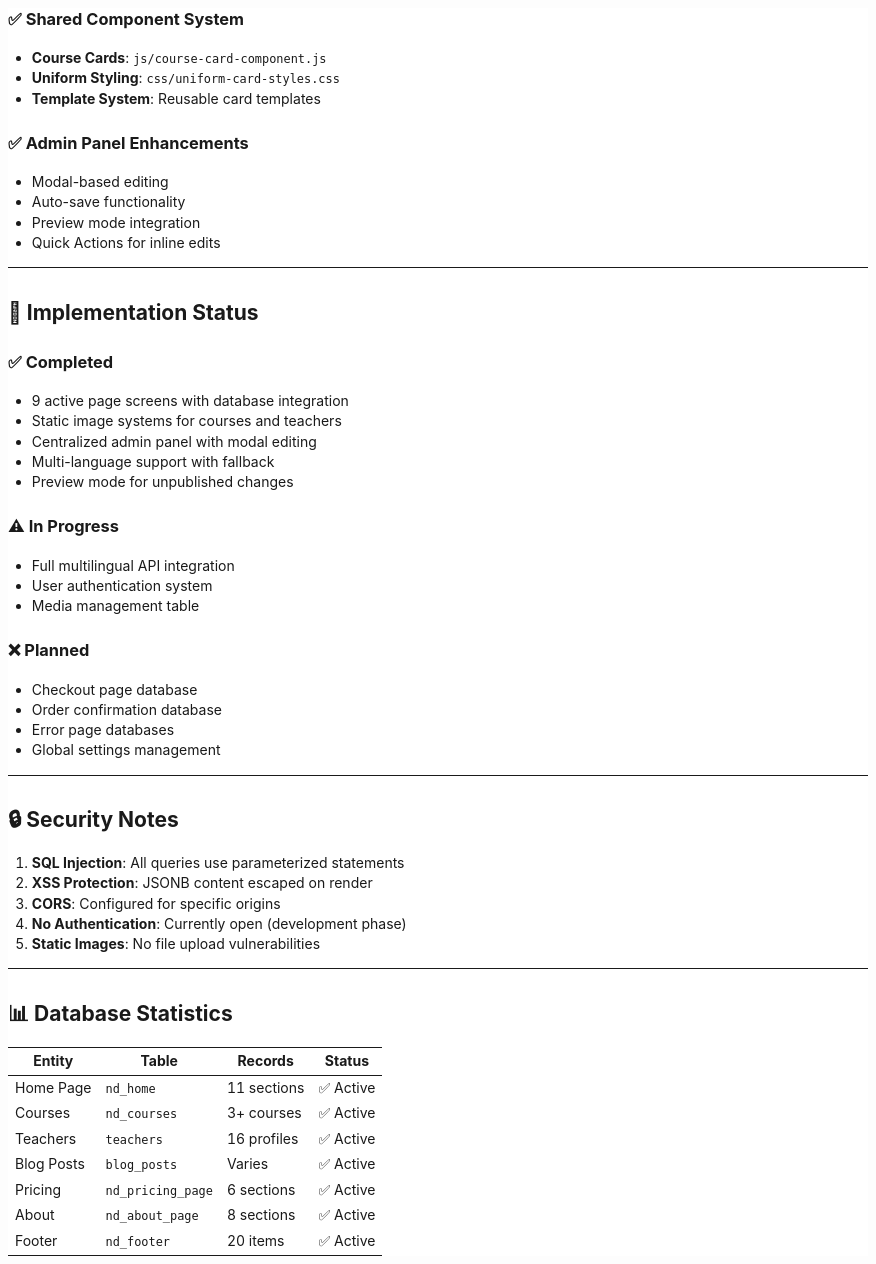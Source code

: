 ### ✅ Shared Component System
- **Course Cards**: `js/course-card-component.js`
- **Uniform Styling**: `css/uniform-card-styles.css`
- **Template System**: Reusable card templates

### ✅ Admin Panel Enhancements
- Modal-based editing
- Auto-save functionality
- Preview mode integration
- Quick Actions for inline edits

---

## 🚀 Implementation Status

### ✅ Completed
- 9 active page screens with database integration
- Static image systems for courses and teachers
- Centralized admin panel with modal editing
- Multi-language support with fallback
- Preview mode for unpublished changes

### ⚠️ In Progress
- Full multilingual API integration
- User authentication system
- Media management table

### ❌ Planned
- Checkout page database
- Order confirmation database
- Error page databases
- Global settings management

---

## 🔒 Security Notes

1. **SQL Injection**: All queries use parameterized statements
2. **XSS Protection**: JSONB content escaped on render
3. **CORS**: Configured for specific origins
4. **No Authentication**: Currently open (development phase)
5. **Static Images**: No file upload vulnerabilities

---

## 📊 Database Statistics

| Entity | Table | Records | Status |
|--------|-------|---------|--------|
| Home Page | `nd_home` | 11 sections | ✅ Active |
| Courses | `nd_courses` | 3+ courses | ✅ Active |
| Teachers | `teachers` | 16 profiles | ✅ Active |
| Blog Posts | `blog_posts` | Varies | ✅ Active |
| Pricing | `nd_pricing_page` | 6 sections | ✅ Active |
| About | `nd_about_page` | 8 sections | ✅ Active |
| Footer | `nd_footer` | 20 items | ✅ Active |
